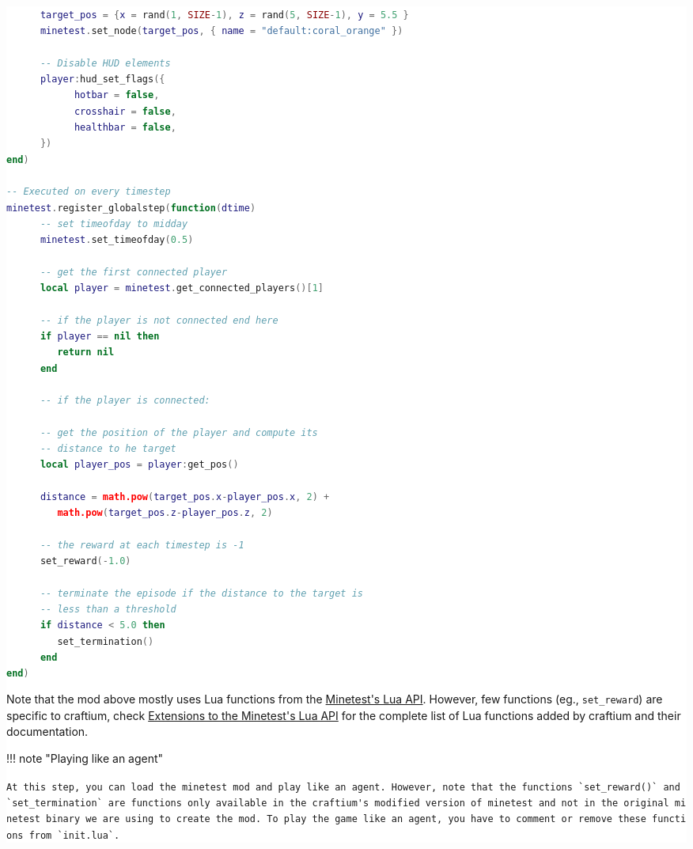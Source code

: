 ```lua
      target_pos = {x = rand(1, SIZE-1), z = rand(5, SIZE-1), y = 5.5 }
      minetest.set_node(target_pos, { name = "default:coral_orange" })

      -- Disable HUD elements
      player:hud_set_flags({
            hotbar = false,
            crosshair = false,
            healthbar = false,
      })
end)

-- Executed on every timestep
minetest.register_globalstep(function(dtime)
      -- set timeofday to midday
      minetest.set_timeofday(0.5)

      -- get the first connected player
      local player = minetest.get_connected_players()[1]

      -- if the player is not connected end here
      if player == nil then
         return nil
      end

      -- if the player is connected:

      -- get the position of the player and compute its
      -- distance to he target
      local player_pos = player:get_pos()

      distance = math.pow(target_pos.x-player_pos.x, 2) +
         math.pow(target_pos.z-player_pos.z, 2)

      -- the reward at each timestep is -1
      set_reward(-1.0)

      -- terminate the episode if the distance to the target is
      -- less than a threshold
      if distance < 5.0 then
         set_termination()
      end
end)
```

Note that the mod above mostly uses Lua functions from the [Minetest's Lua API](https://api.minetest.net/). However, few functions (eg., `set_reward`) are specific to craftium, check [Extensions to the Minetest's Lua API](./lua_functions.md) for the complete list of Lua functions added by craftium and their documentation.

!!! note "Playing like an agent"

    At this step, you can load the minetest mod and play like an agent. However, note that the functions `set_reward()` and `set_termination` are functions only available in the craftium's modified version of minetest and not in the original minetest binary we are using to create the mod. To play the game like an agent, you have to comment or remove these functions from `init.lua`.
